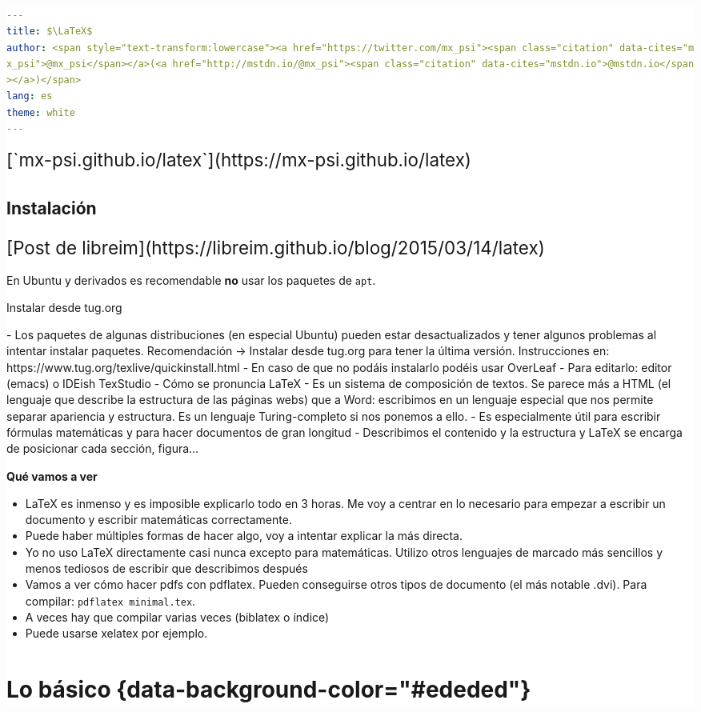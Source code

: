 ```yaml
---
title: $\LaTeX$
author: <span style="text-transform:lowercase"><a href="https://twitter.com/mx_psi"><span class="citation" data-cites="mx_psi">@mx_psi</span></a>(<a href="http://mstdn.io/@mx_psi"><span class="citation" data-cites="mstdn.io">@mstdn.io</span></a>)</span>
lang: es
theme: white
---
```




<div style="font-size:1.6em">
[`mx-psi.github.io/latex`](https://mx-psi.github.io/latex)
</div>

## Instalación

<div style="font-size:1.6em">
[Post de libreim](https://libreim.github.io/blog/2015/03/14/latex)
</div>

En Ubuntu y derivados es recomendable **no** usar los paquetes de `apt`.

Instalar desde tug.org

<aside class="notes">
- Los paquetes de algunas distribuciones (en especial Ubuntu) pueden estar desactualizados y tener algunos problemas al intentar instalar paquetes. Recomendación → Instalar desde tug.org para tener la última versión. Instrucciones en: https://www.tug.org/texlive/quickinstall.html
- En caso de que no podáis instalarlo podéis usar OverLeaf
- Para editarlo: editor (emacs) o IDEish TexStudio
- Cómo se pronuncia LaTeX 
- Es un sistema de composición de textos. Se parece más a HTML (el lenguaje que describe la estructura de las páginas webs) que a Word: escribimos en un lenguaje especial que nos permite separar apariencia y estructura. Es un lenguaje Turing-completo si nos ponemos a ello.
- Es especialmente útil para escribir fórmulas matemáticas y para hacer documentos de gran longitud
- Describimos el contenido y la estructura y LaTeX se encarga de posicionar cada sección, figura...

**Qué vamos a ver**

- LaTeX es inmenso y es imposible explicarlo todo en 3 horas. Me voy a centrar en lo necesario para empezar a escribir un documento y escribir matemáticas correctamente.
- Puede haber múltiples formas de hacer algo, voy a intentar explicar la más directa.
- Yo no uso LaTeX directamente casi nunca excepto para matemáticas. Utilizo otros lenguajes de marcado más sencillos y menos tediosos de escribir que describimos después
- Vamos a ver cómo hacer pdfs con pdflatex. Pueden conseguirse otros tipos de documento (el más notable .dvi). Para compilar: `pdflatex minimal.tex`.
- A veces hay que compilar varias veces (biblatex o índice)
- Puede usarse xelatex por ejemplo.
</aside>

# Lo básico {data-background-color="#ededed"}

